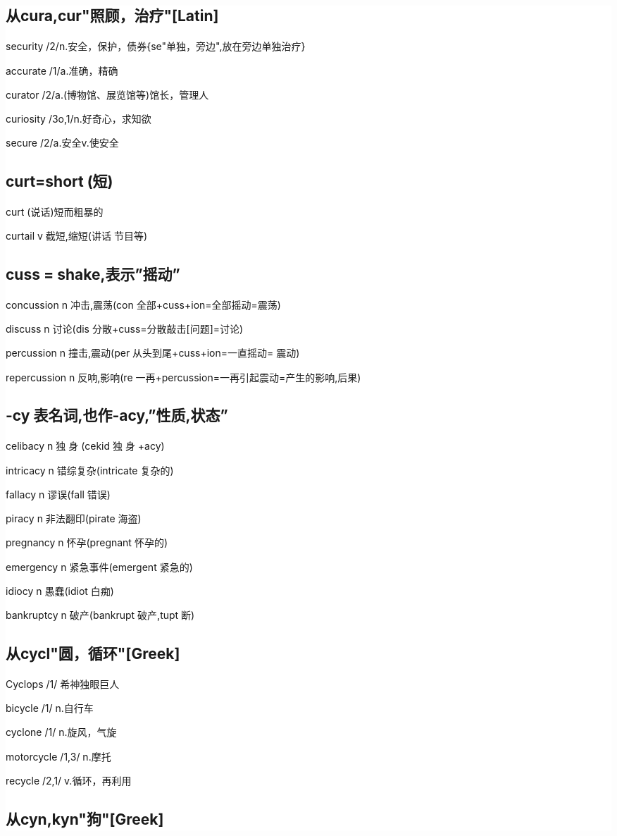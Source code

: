 ## 从cura,cur"照顾，治疗"[Latin]

security /2/n.安全，保护，债券{se"单独，旁边",放在旁边单独治疗}

accurate /1/a.准确，精确

curator /2/a.(博物馆、展览馆等)馆长，管理人

curiosity /3o,1/n.好奇心，求知欲

secure /2/a.安全v.使安全

## curt=short (短)

curt (说话)短而粗暴的

curtail v 截短,缩短(讲话 节目等)

## cuss = shake,表示”摇动”

concussion n 冲击,震荡(con 全部+cuss+ion=全部摇动=震荡) 

discuss n 讨论(dis 分散+cuss=分散敲击[问题]=讨论)

percussion n 撞击,震动(per 从头到尾+cuss+ion=一直摇动= 震动)

repercussion n 反响,影响(re 一再+percussion=一再引起震动=产生的影响,后果)

## -cy 表名词,也作-acy,”性质,状态” 

celibacy n 独 身 (cekid 独 身 +acy) 

intricacy n 错综复杂(intricate 复杂的) 

fallacy n 谬误(fall 错误)

piracy n 非法翻印(pirate 海盗) 

pregnancy n 怀孕(pregnant 怀孕的)

emergency n 紧急事件(emergent 紧急的) 

idiocy n 愚蠢(idiot 白痴)

bankruptcy n 破产(bankrupt 破产,tupt 断)

## 从cycl"圆，循环"[Greek]

Cyclops /1/ 希神独眼巨人

bicycle /1/ n.自行车

cyclone /1/ n.旋风，气旋

motorcycle /1,3/ n.摩托

recycle /2,1/ v.循环，再利用

## 从cyn,kyn"狗"[Greek]
